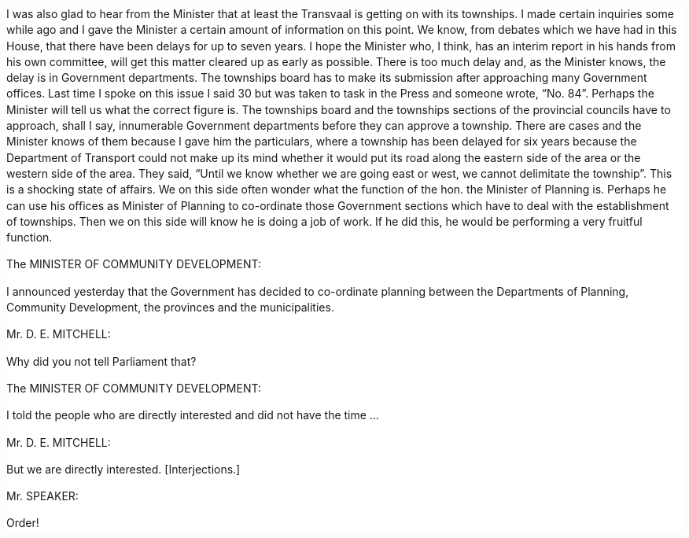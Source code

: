 <p>I was also glad to hear from the Minister that at least the Transvaal is getting on with its townships. I made certain inquiries some while ago and I gave the Minister a certain amount of information on this point. We know, from debates which we have had in this House, that there have been delays for up to seven years. I hope the Minister who, I think, has an interim report in his hands from his own committee, will get this matter cleared up as early as possible. There is too much delay and, as the Minister knows, the delay is in Government departments. The townships board has to make its submission after approaching many Government offices. Last time I spoke on this issue I said 30 but was taken to task in the Press and someone wrote, &#x201C;No. 84&#x201D;. Perhaps the Minister will tell us what the correct figure is. The townships board and the townships sections of the provincial councils have to approach, shall I say, innumerable Government departments before they can approve a township. There are cases and the Minister knows of them because I gave him the particulars, where a township has been delayed for six years because the Department of Transport could not make up its mind whether it would put its road along the eastern side of the area or the western side of the area. They said, &#x201C;Until we know whether we are going east or west, we cannot delimitate the township&#x201D;. This is a shocking state of affairs. We on this side often wonder what the function of the hon. the Minister of Planning is. Perhaps he can use his offices as Minister of Planning to co-ordinate those Government sections which have to deal with the establishment of townships. Then we on this side will know he is doing a job of work. If he did this, he would be performing a very fruitful function.</p>

</speech>

<speech by="#minister_of_community_development">

<from>The <person refersTo="hansard_za">MINISTER OF COMMUNITY DEVELOPMENT</person>:</from>

<p>I announced yesterday that the Government has decided to co-ordinate planning between the Departments of Planning, Community Development, the provinces and the municipalities.</p>

</speech>

<speech by="#mitchell">

<from>Mr. <person refersTo="hansard_za">D. E. MITCHELL</person>:</from>

<p>Why did you not tell Parliament that&#x003F;</p>

</speech>

<speech by="#minister_of_community_development">

<from>The <person refersTo="hansard_za">MINISTER OF COMMUNITY DEVELOPMENT</person>:</from>

<p>I told the people who are directly interested and did not have the time &#x2026;</p>

</speech>

<speech by="#mitchell">

<from>Mr. <person refersTo="hansard_za">D. E. MITCHELL</person>:</from>

<p>But we are directly interested. [Interjections.]</p>

</speech>

<speech by="#speaker">

<from>Mr. <person refersTo="hansard_za">SPEAKER</person>:</from>

<p>Order!</p>
